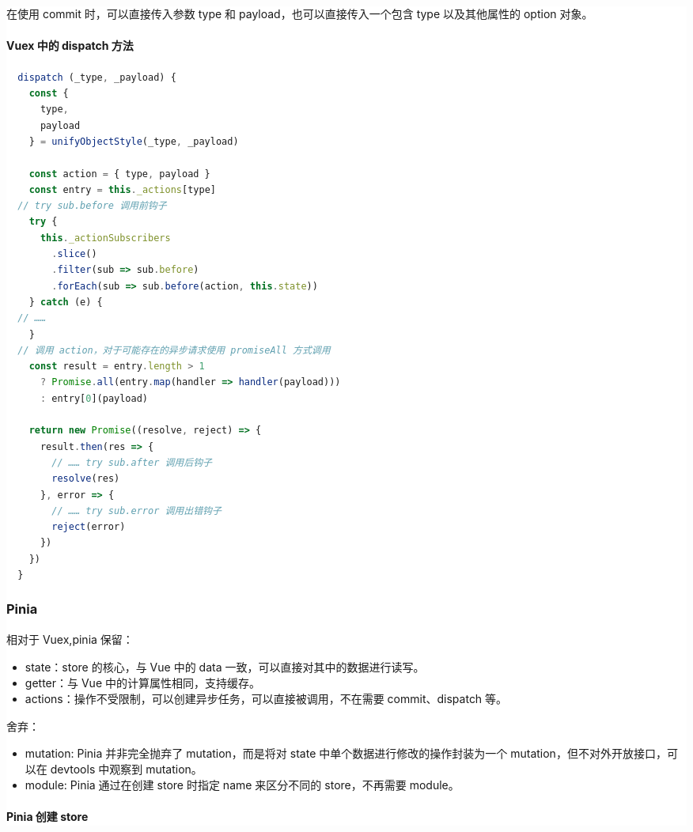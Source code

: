 在使用 commit 时，可以直接传入参数 type 和 payload，也可以直接传入一个包含 type 以及其他属性的 option 对象。

#### Vuex 中的 dispatch 方法

```js
  dispatch (_type, _payload) {
    const {
      type,
      payload
    } = unifyObjectStyle(_type, _payload)

    const action = { type, payload }
    const entry = this._actions[type]
  // try sub.before 调用前钩子
    try {
      this._actionSubscribers
        .slice()
        .filter(sub => sub.before)
        .forEach(sub => sub.before(action, this.state))
    } catch (e) {
  // ……
    }
  // 调用 action，对于可能存在的异步请求使用 promiseAll 方式调用
    const result = entry.length > 1
      ? Promise.all(entry.map(handler => handler(payload)))
      : entry[0](payload)

    return new Promise((resolve, reject) => {
      result.then(res => {
        // …… try sub.after 调用后钩子
        resolve(res)
      }, error => {
        // …… try sub.error 调用出错钩子
        reject(error)
      })
    })
  }
```

### Pinia

相对于 Vuex,pinia 保留：

- state：store 的核心，与 Vue 中的 data 一致，可以直接对其中的数据进行读写。
- getter：与 Vue 中的计算属性相同，支持缓存。
- actions：操作不受限制，可以创建异步任务，可以直接被调用，不在需要 commit、dispatch 等。

舍弃：

- mutation: Pinia 并非完全抛弃了 mutation，而是将对 state 中单个数据进行修改的操作封装为一个 mutation，但不对外开放接口，可以在 devtools 中观察到 mutation。
- module: Pinia 通过在创建 store 时指定 name 来区分不同的 store，不再需要 module。

#### Pinia 创建 store
